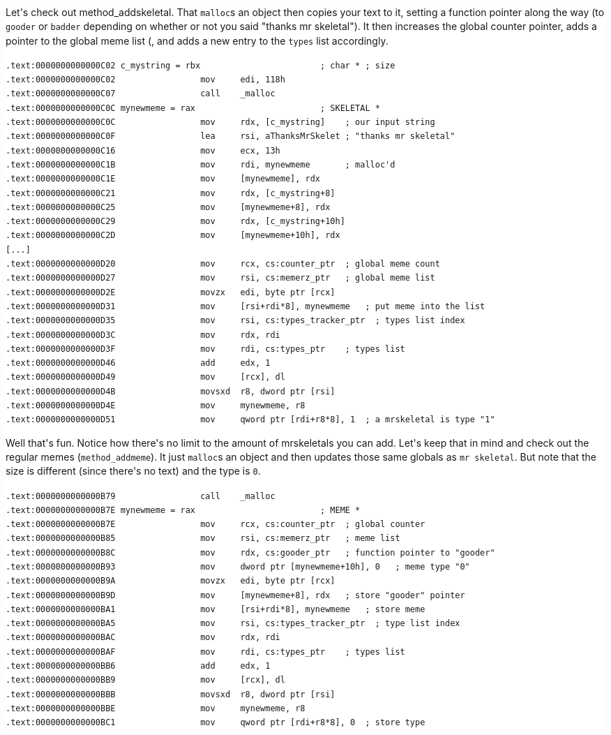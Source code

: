 Let's check out method_addskeletal. That `malloc`s an object then copies your text to it, setting a function pointer along the way (to `gooder` or `badder` depending on whether or not you said "thanks mr skeletal"). It then increases the global counter pointer, adds a pointer to the global meme list (, and adds a new entry to the `types` list accordingly. 

```
.text:0000000000000C02 c_mystring = rbx                        ; char * ; size
.text:0000000000000C02                 mov     edi, 118h
.text:0000000000000C07                 call    _malloc
.text:0000000000000C0C mynewmeme = rax                         ; SKELETAL *
.text:0000000000000C0C                 mov     rdx, [c_mystring]    ; our input string
.text:0000000000000C0F                 lea     rsi, aThanksMrSkelet ; "thanks mr skeletal"
.text:0000000000000C16                 mov     ecx, 13h
.text:0000000000000C1B                 mov     rdi, mynewmeme       ; malloc'd
.text:0000000000000C1E                 mov     [mynewmeme], rdx
.text:0000000000000C21                 mov     rdx, [c_mystring+8]
.text:0000000000000C25                 mov     [mynewmeme+8], rdx
.text:0000000000000C29                 mov     rdx, [c_mystring+10h]
.text:0000000000000C2D                 mov     [mynewmeme+10h], rdx
[...]
.text:0000000000000D20                 mov     rcx, cs:counter_ptr  ; global meme count
.text:0000000000000D27                 mov     rsi, cs:memerz_ptr   ; global meme list
.text:0000000000000D2E                 movzx   edi, byte ptr [rcx]
.text:0000000000000D31                 mov     [rsi+rdi*8], mynewmeme   ; put meme into the list
.text:0000000000000D35                 mov     rsi, cs:types_tracker_ptr  ; types list index
.text:0000000000000D3C                 mov     rdx, rdi
.text:0000000000000D3F                 mov     rdi, cs:types_ptr    ; types list
.text:0000000000000D46                 add     edx, 1
.text:0000000000000D49                 mov     [rcx], dl
.text:0000000000000D4B                 movsxd  r8, dword ptr [rsi]
.text:0000000000000D4E                 mov     mynewmeme, r8
.text:0000000000000D51                 mov     qword ptr [rdi+r8*8], 1  ; a mrskeletal is type "1"
```

Well that's fun. Notice how there's no limit to the amount of mrskeletals you can add. Let's keep that in mind and check out the regular memes (`method_addmeme`). It just `malloc`s an object and then updates those same globals as `mr skeletal`. But note that the size is different (since there's no text) and the type is `0`.

```
.text:0000000000000B79                 call    _malloc
.text:0000000000000B7E mynewmeme = rax                         ; MEME *
.text:0000000000000B7E                 mov     rcx, cs:counter_ptr  ; global counter
.text:0000000000000B85                 mov     rsi, cs:memerz_ptr   ; meme list
.text:0000000000000B8C                 mov     rdx, cs:gooder_ptr   ; function pointer to "gooder"
.text:0000000000000B93                 mov     dword ptr [mynewmeme+10h], 0   ; meme type "0"
.text:0000000000000B9A                 movzx   edi, byte ptr [rcx]
.text:0000000000000B9D                 mov     [mynewmeme+8], rdx   ; store "gooder" pointer
.text:0000000000000BA1                 mov     [rsi+rdi*8], mynewmeme   ; store meme
.text:0000000000000BA5                 mov     rsi, cs:types_tracker_ptr  ; type list index
.text:0000000000000BAC                 mov     rdx, rdi
.text:0000000000000BAF                 mov     rdi, cs:types_ptr    ; types list
.text:0000000000000BB6                 add     edx, 1
.text:0000000000000BB9                 mov     [rcx], dl
.text:0000000000000BBB                 movsxd  r8, dword ptr [rsi]
.text:0000000000000BBE                 mov     mynewmeme, r8
.text:0000000000000BC1                 mov     qword ptr [rdi+r8*8], 0  ; store type
```
